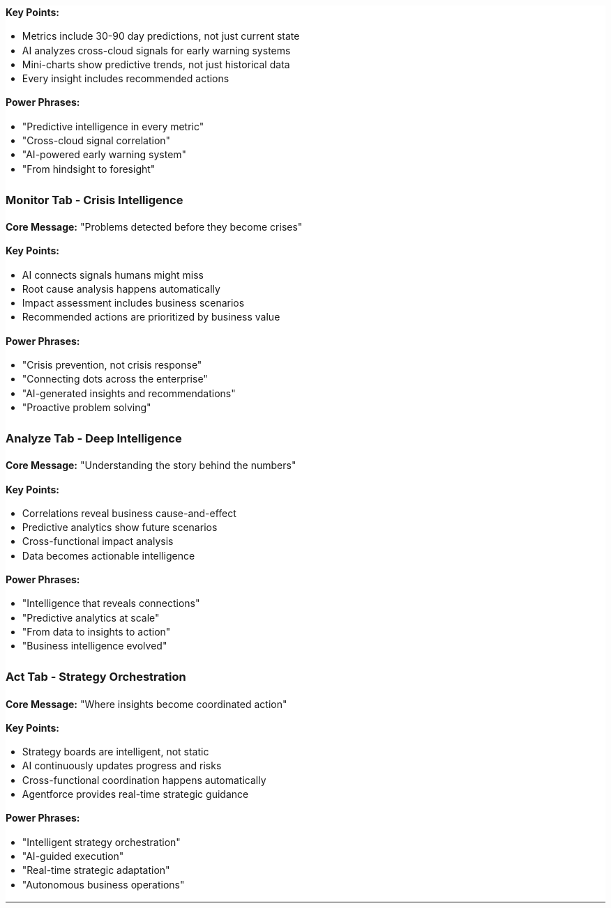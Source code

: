 **Key Points:**
- Metrics include 30-90 day predictions, not just current state
- AI analyzes cross-cloud signals for early warning systems
- Mini-charts show predictive trends, not just historical data
- Every insight includes recommended actions

**Power Phrases:**
- "Predictive intelligence in every metric"
- "Cross-cloud signal correlation"
- "AI-powered early warning system"
- "From hindsight to foresight"

### **Monitor Tab - Crisis Intelligence**
**Core Message:** "Problems detected before they become crises"

**Key Points:**
- AI connects signals humans might miss
- Root cause analysis happens automatically
- Impact assessment includes business scenarios
- Recommended actions are prioritized by business value

**Power Phrases:**
- "Crisis prevention, not crisis response"
- "Connecting dots across the enterprise"
- "AI-generated insights and recommendations"
- "Proactive problem solving"

### **Analyze Tab - Deep Intelligence**
**Core Message:** "Understanding the story behind the numbers"

**Key Points:**
- Correlations reveal business cause-and-effect
- Predictive analytics show future scenarios
- Cross-functional impact analysis
- Data becomes actionable intelligence

**Power Phrases:**
- "Intelligence that reveals connections"
- "Predictive analytics at scale"
- "From data to insights to action"
- "Business intelligence evolved"

### **Act Tab - Strategy Orchestration**
**Core Message:** "Where insights become coordinated action"

**Key Points:**
- Strategy boards are intelligent, not static
- AI continuously updates progress and risks
- Cross-functional coordination happens automatically
- Agentforce provides real-time strategic guidance

**Power Phrases:**
- "Intelligent strategy orchestration"
- "AI-guided execution"
- "Real-time strategic adaptation"
- "Autonomous business operations"

---